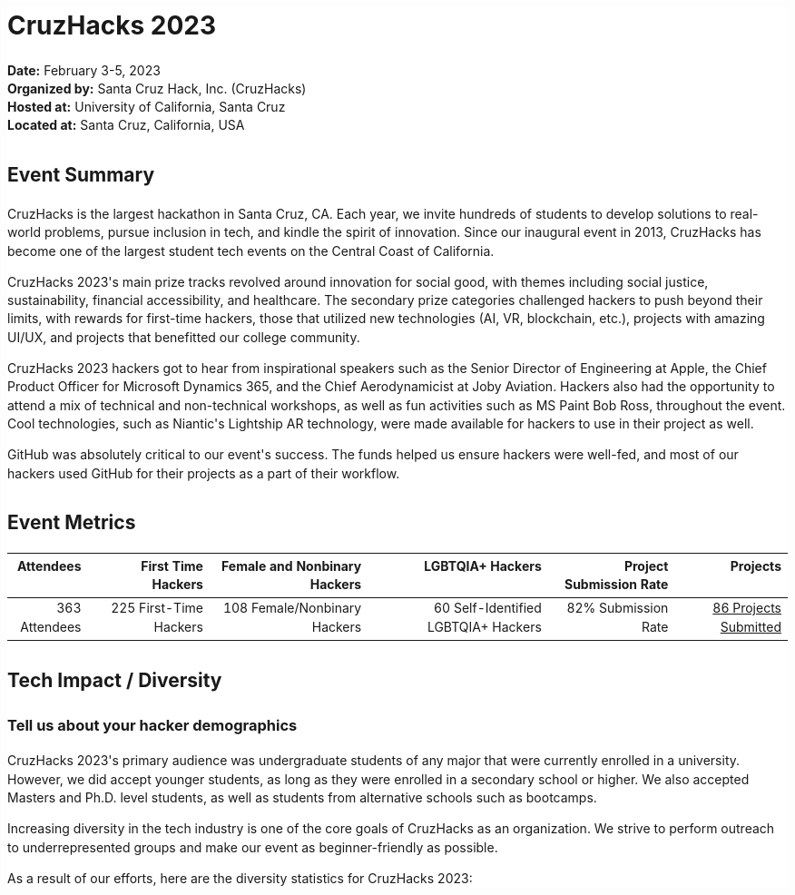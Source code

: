 # CruzHacks 2023

**Date:** February 3-5, 2023 <br>
**Organized by:** Santa Cruz Hack, Inc. (CruzHacks) <br>
**Hosted at:** University of California, Santa Cruz <br>
**Located at:** Santa Cruz, California, USA

## Event Summary

CruzHacks is the largest hackathon in Santa Cruz, CA. Each year, we invite hundreds of students to develop solutions to real-world problems, pursue inclusion in tech, and kindle the spirit of innovation. Since our inaugural event in 2013, CruzHacks has become one of the largest student tech events on the Central Coast of California. 

CruzHacks 2023's main prize tracks revolved around innovation for social good, with themes including social justice, sustainability, financial accessibility, and healthcare. The secondary prize categories challenged hackers to push beyond their limits, with rewards for first-time hackers, those that utilized new technologies (AI, VR, blockchain, etc.), projects with amazing UI/UX, and projects that benefitted our college community.

CruzHacks 2023 hackers got to hear from inspirational speakers such as the Senior Director of Engineering at Apple, the Chief Product Officer for Microsoft Dynamics 365, and the Chief Aerodynamicist at Joby Aviation. Hackers also had the opportunity to attend a mix of technical and non-technical workshops, as well as fun activities such as MS Paint Bob Ross, throughout the event. Cool technologies, such as Niantic's Lightship AR technology, were made available for hackers to use in their project as well.

GitHub was absolutely critical to our event's success. The funds helped us ensure hackers were well-fed, and most of our hackers used GitHub for their projects as a part of their workflow.

## Event Metrics 

| Attendees |First Time Hackers|Female and Nonbinary Hackers|LGBTQIA+ Hackers|Project Submission Rate|Projects|
|---------------:|--------------:|------------:|------------:|------------:|------------:|
|363 Attendees|225 First-Time Hackers|108 Female/Nonbinary Hackers|60 Self-Identified LGBTQIA+ Hackers|82% Submission Rate|[86 Projects Submitted](https://cruzhacks-2023.devpost.com/project-gallery)| 

## Tech Impact / Diversity 

### Tell us about your hacker demographics

CruzHacks 2023's primary audience was undergraduate students of any major that were currently enrolled in a university. However, we did accept younger students, as long as they were enrolled in a secondary school or higher. We also accepted Masters and Ph.D. level students, as well as students from alternative schools such as bootcamps.

Increasing diversity in the tech industry is one of the core goals of CruzHacks as an organization. We strive to perform outreach to underrepresented groups and make our event as beginner-friendly as possible. 

As a result of our efforts, here are the diversity statistics for CruzHacks 2023:
 